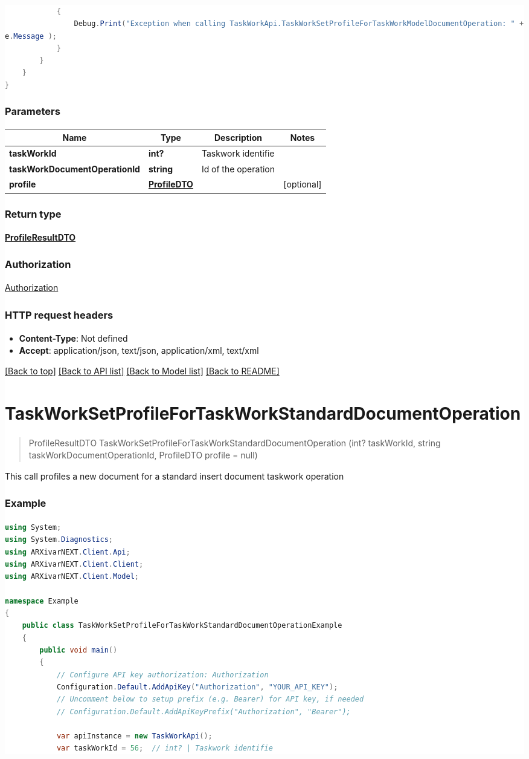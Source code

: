 ```csharp
            {
                Debug.Print("Exception when calling TaskWorkApi.TaskWorkSetProfileForTaskWorkModelDocumentOperation: " + e.Message );
            }
        }
    }
}
```

### Parameters

Name | Type | Description  | Notes
------------- | ------------- | ------------- | -------------
 **taskWorkId** | **int?**| Taskwork identifie | 
 **taskWorkDocumentOperationId** | **string**| Id of the operation | 
 **profile** | [**ProfileDTO**](ProfileDTO.md)|  | [optional] 

### Return type

[**ProfileResultDTO**](ProfileResultDTO.md)

### Authorization

[Authorization](../README.md#Authorization)

### HTTP request headers

 - **Content-Type**: Not defined
 - **Accept**: application/json, text/json, application/xml, text/xml

[[Back to top]](#) [[Back to API list]](../README.md#documentation-for-api-endpoints) [[Back to Model list]](../README.md#documentation-for-models) [[Back to README]](../README.md)

<a name="taskworksetprofilefortaskworkstandarddocumentoperation"></a>
# **TaskWorkSetProfileForTaskWorkStandardDocumentOperation**
> ProfileResultDTO TaskWorkSetProfileForTaskWorkStandardDocumentOperation (int? taskWorkId, string taskWorkDocumentOperationId, ProfileDTO profile = null)

This call profiles a new document for a standard insert document taskwork operation

### Example
```csharp
using System;
using System.Diagnostics;
using ARXivarNEXT.Client.Api;
using ARXivarNEXT.Client.Client;
using ARXivarNEXT.Client.Model;

namespace Example
{
    public class TaskWorkSetProfileForTaskWorkStandardDocumentOperationExample
    {
        public void main()
        {
            // Configure API key authorization: Authorization
            Configuration.Default.AddApiKey("Authorization", "YOUR_API_KEY");
            // Uncomment below to setup prefix (e.g. Bearer) for API key, if needed
            // Configuration.Default.AddApiKeyPrefix("Authorization", "Bearer");

            var apiInstance = new TaskWorkApi();
            var taskWorkId = 56;  // int? | Taskwork identifie
```